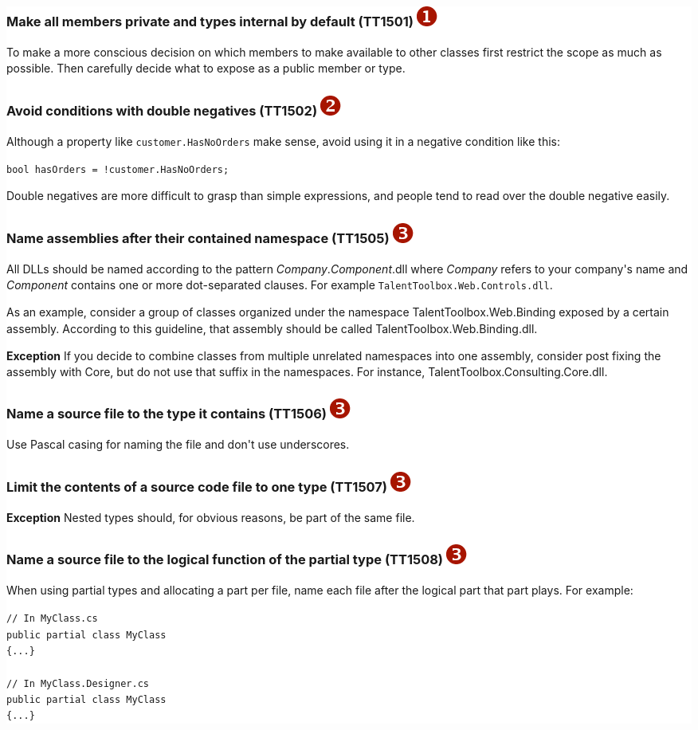 ### Make all members private and types internal by default (TT1501) ![](images/1.png)
To make a more conscious decision on which members to make available to other classes first restrict the scope as much as possible. Then carefully decide what to expose as a public member or type.

### Avoid conditions with double negatives (TT1502) ![](images/2.png)
Although a property like `customer.HasNoOrders` make sense, avoid using it in a negative condition like this:

	bool hasOrders = !customer.HasNoOrders;

Double negatives are more difficult to grasp than simple expressions, and people tend to read over the double negative easily.

### Name assemblies after their contained namespace (TT1505) ![](images/3.png)
All DLLs should be named according to the pattern *Company*.*Component*.dll where *Company* refers to your company's name and *Component* contains one or more dot-separated clauses. For example `TalentToolbox.Web.Controls.dll`.

As an example, consider a group of classes organized under the namespace TalentToolbox.Web.Binding exposed by a certain assembly. According to this guideline, that assembly should be called TalentToolbox.Web.Binding.dll. 

**Exception** If you decide to combine classes from multiple unrelated namespaces into one assembly, consider post fixing the assembly with Core, but do not use that suffix in the namespaces. For instance, TalentToolbox.Consulting.Core.dll.

### Name a source file to the type it contains (TT1506) ![](images/3.png)
Use Pascal casing for naming the file and don't use underscores.

### Limit the contents of a source code file to one type (TT1507) ![](images/3.png)
**Exception** Nested types should, for obvious reasons, be part of the same file.

### Name a source file to the logical function of the partial type (TT1508) ![](images/3.png)
When using partial types and allocating a part per file, name each file after the logical part that part plays. For example:

	// In MyClass.cs
	public partial class MyClass
	{...}
	
	// In MyClass.Designer.cs	
	public partial class MyClass
	{...}
